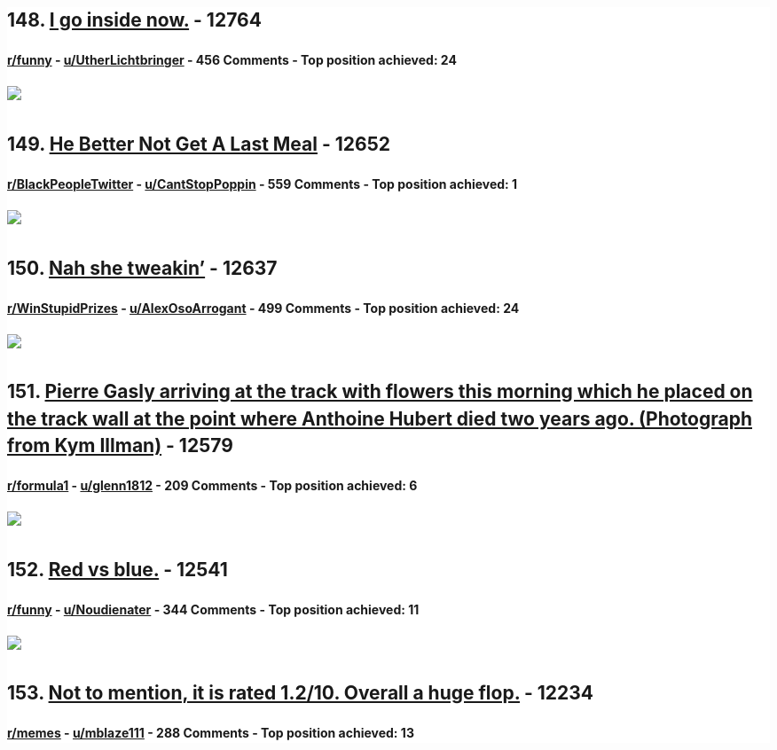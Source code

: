 ## 148. [I go inside now.](http://reddit.com/r/funny/comments/pc95o7/i_go_inside_now/) - 12764
#### [r/funny](http://reddit.com/r/funny) - [u/UtherLichtbringer](http://reddit.com/u/UtherLichtbringer) - 456 Comments - Top position achieved: 24

<a href="https://v.redd.it/cyw8rd53urj71"><img src="https://a.thumbs.redditmedia.com/pvGqy59H5ageuzHVceY284VVNSCZI8kZ8PypewcZmG4.jpg"></img></a>

## 149. [He Better Not Get A Last Meal](http://reddit.com/r/BlackPeopleTwitter/comments/pccwuy/he_better_not_get_a_last_meal/) - 12652
#### [r/BlackPeopleTwitter](http://reddit.com/r/BlackPeopleTwitter) - [u/CantStopPoppin](http://reddit.com/u/CantStopPoppin) - 559 Comments - Top position achieved: 1

<a href="https://i.redd.it/bve4dujawsj71.png"><img src="https://b.thumbs.redditmedia.com/3EMSgYHgRp5N8YOHiKoLwgpucFqzJsgqMYzBBudXeEo.jpg"></img></a>

## 150. [Nah she tweakin’](http://reddit.com/r/WinStupidPrizes/comments/pc6i6u/nah_she_tweakin/) - 12637
#### [r/WinStupidPrizes](http://reddit.com/r/WinStupidPrizes) - [u/AlexOsoArrogant](http://reddit.com/u/AlexOsoArrogant) - 499 Comments - Top position achieved: 24

<a href="https://v.redd.it/3d45caza6rj71"><img src="https://b.thumbs.redditmedia.com/1fITCr-iqFo1D9yU3U-F6UZbyQK43Ka8Ml7QNBQzVZg.jpg"></img></a>

## 151. [Pierre Gasly arriving at the track with flowers this morning which he placed on the track wall at the point where Anthoine Hubert died two years ago. (Photograph from Kym Illman)](http://reddit.com/r/formula1/comments/pbvnr1/pierre_gasly_arriving_at_the_track_with_flowers/) - 12579
#### [r/formula1](http://reddit.com/r/formula1) - [u/glenn1812](http://reddit.com/u/glenn1812) - 209 Comments - Top position achieved: 6

<a href="https://i.imgur.com/H3Zy0FC.jpg"><img src="https://b.thumbs.redditmedia.com/f3AtIh-DelcHKfU7AVoKjx-qMSNWQG15zukYVoNQKOk.jpg"></img></a>

## 152. [Red vs blue.](http://reddit.com/r/funny/comments/pbvewx/red_vs_blue/) - 12541
#### [r/funny](http://reddit.com/r/funny) - [u/Noudienater](http://reddit.com/u/Noudienater) - 344 Comments - Top position achieved: 11

<a href="https://v.redd.it/grd41k5tznj71"><img src="https://b.thumbs.redditmedia.com/cHK7CNxQ3Vzpja5k2pJ6aGtmqpdgb7ZXRNMjJsBJgMU.jpg"></img></a>

## 153. [Not to mention, it is rated 1.2/10. Overall a huge flop.](http://reddit.com/r/memes/comments/pc5fvp/not_to_mention_it_is_rated_1210_overall_a_huge/) - 12234
#### [r/memes](http://reddit.com/r/memes) - [u/mblaze111](http://reddit.com/u/mblaze111) - 288 Comments - Top position achieved: 13
